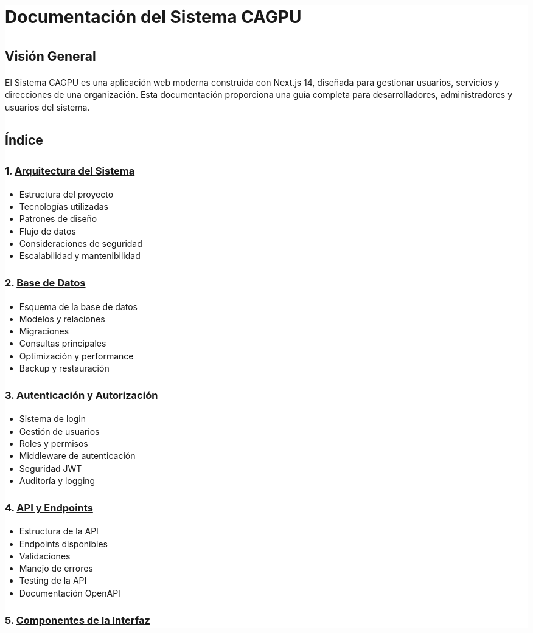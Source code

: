 # Documentación del Sistema CAGPU

## Visión General

El Sistema CAGPU es una aplicación web moderna construida con Next.js 14, diseñada para gestionar usuarios, servicios y direcciones de una organización. Esta documentación proporciona una guía completa para desarrolladores, administradores y usuarios del sistema.

## Índice

### 1. [Arquitectura del Sistema](./01-arquitectura/README.md)

- Estructura del proyecto
- Tecnologías utilizadas
- Patrones de diseño
- Flujo de datos
- Consideraciones de seguridad
- Escalabilidad y mantenibilidad

### 2. [Base de Datos](./02-base-datos/README.md)

- Esquema de la base de datos
- Modelos y relaciones
- Migraciones
- Consultas principales
- Optimización y performance
- Backup y restauración

### 3. [Autenticación y Autorización](./03-autenticacion/README.md)

- Sistema de login
- Gestión de usuarios
- Roles y permisos
- Middleware de autenticación
- Seguridad JWT
- Auditoría y logging

### 4. [API y Endpoints](./04-api/README.md)

- Estructura de la API
- Endpoints disponibles
- Validaciones
- Manejo de errores
- Testing de la API
- Documentación OpenAPI

### 5. [Componentes de la Interfaz](./05-componentes/README.md)
